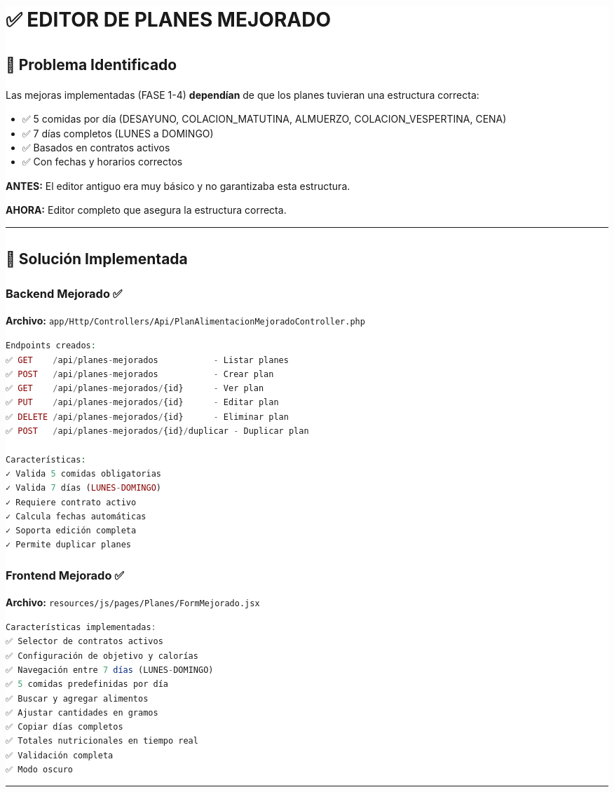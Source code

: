 # ✅ EDITOR DE PLANES MEJORADO

## 🎯 Problema Identificado

Las mejoras implementadas (FASE 1-4) **dependían** de que los planes tuvieran una estructura correcta:
- ✅ 5 comidas por día (DESAYUNO, COLACION_MATUTINA, ALMUERZO, COLACION_VESPERTINA, CENA)
- ✅ 7 días completos (LUNES a DOMINGO)
- ✅ Basados en contratos activos
- ✅ Con fechas y horarios correctos

**ANTES:** El editor antiguo era muy básico y no garantizaba esta estructura.

**AHORA:** Editor completo que asegura la estructura correcta.

---

## 🚀 Solución Implementada

### Backend Mejorado ✅

**Archivo:** `app/Http/Controllers/Api/PlanAlimentacionMejoradoController.php`

```php
Endpoints creados:
✅ GET    /api/planes-mejorados           - Listar planes
✅ POST   /api/planes-mejorados           - Crear plan
✅ GET    /api/planes-mejorados/{id}      - Ver plan
✅ PUT    /api/planes-mejorados/{id}      - Editar plan
✅ DELETE /api/planes-mejorados/{id}      - Eliminar plan
✅ POST   /api/planes-mejorados/{id}/duplicar - Duplicar plan

Características:
✓ Valida 5 comidas obligatorias
✓ Valida 7 días (LUNES-DOMINGO)
✓ Requiere contrato activo
✓ Calcula fechas automáticas
✓ Soporta edición completa
✓ Permite duplicar planes
```

### Frontend Mejorado ✅

**Archivo:** `resources/js/pages/Planes/FormMejorado.jsx`

```jsx
Características implementadas:
✅ Selector de contratos activos
✅ Configuración de objetivo y calorías
✅ Navegación entre 7 días (LUNES-DOMINGO)
✅ 5 comidas predefinidas por día
✅ Buscar y agregar alimentos
✅ Ajustar cantidades en gramos
✅ Copiar días completos
✅ Totales nutricionales en tiempo real
✅ Validación completa
✅ Modo oscuro
```

---